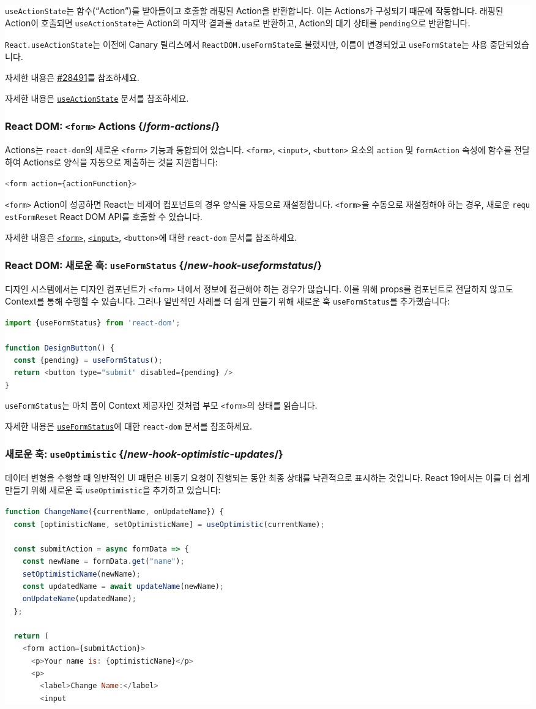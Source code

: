 `useActionState`는 함수(“Action”)를 받아들이고 호출할 래핑된 Action을 반환합니다. 이는 Actions가 구성되기 때문에 작동합니다. 래핑된 Action이 호출되면 `useActionState`는 Action의 마지막 결과를 `data`로 반환하고, Action의 대기 상태를 `pending`으로 반환합니다.

<Note>

`React.useActionState`는 이전에 Canary 릴리스에서 `ReactDOM.useFormState`로 불렸지만, 이름이 변경되었고 `useFormState`는 사용 중단되었습니다.

자세한 내용은 [#28491](https://github.com/facebook/react/pull/28491)를 참조하세요.

</Note>

자세한 내용은 [`useActionState`](/reference/react/useActionState) 문서를 참조하세요.

### React DOM: `<form>` Actions {/*form-actions*/}

Actions는 `react-dom`의 새로운 `<form>` 기능과 통합되어 있습니다. `<form>`, `<input>`, `<button>` 요소의 `action` 및 `formAction` 속성에 함수를 전달하여 Actions로 양식을 자동으로 제출하는 것을 지원합니다:

```js [[1,1,"actionFunction"]]
<form action={actionFunction}>
```

`<form>` Action이 성공하면 React는 비제어 컴포넌트의 경우 양식을 자동으로 재설정합니다. `<form>`을 수동으로 재설정해야 하는 경우, 새로운 `requestFormReset` React DOM API를 호출할 수 있습니다.

자세한 내용은 [`<form>`](/reference/react-dom/components/form), [`<input>`](/reference/react-dom/components/input), `<button>`에 대한 `react-dom` 문서를 참조하세요.

### React DOM: 새로운 훅: `useFormStatus` {/*new-hook-useformstatus*/}

디자인 시스템에서는 디자인 컴포넌트가 `<form>` 내에서 정보에 접근해야 하는 경우가 많습니다. 이를 위해 props를 컴포넌트로 전달하지 않고도 Context를 통해 수행할 수 있습니다. 그러나 일반적인 사례를 더 쉽게 만들기 위해 새로운 훅 `useFormStatus`를 추가했습니다:

```js [[1, 4, "pending"], [1, 5, "pending"]]
import {useFormStatus} from 'react-dom';

function DesignButton() {
  const {pending} = useFormStatus();
  return <button type="submit" disabled={pending} />
}
```

`useFormStatus`는 마치 폼이 Context 제공자인 것처럼 부모 `<form>`의 상태를 읽습니다.

자세한 내용은 [`useFormStatus`](/reference/react-dom/hooks/useFormStatus)에 대한 `react-dom` 문서를 참조하세요.

### 새로운 훅: `useOptimistic` {/*new-hook-optimistic-updates*/}

데이터 변형을 수행할 때 일반적인 UI 패턴은 비동기 요청이 진행되는 동안 최종 상태를 낙관적으로 표시하는 것입니다. React 19에서는 이를 더 쉽게 만들기 위해 새로운 훅 `useOptimistic`을 추가하고 있습니다:

```js {2,6,13,19}
function ChangeName({currentName, onUpdateName}) {
  const [optimisticName, setOptimisticName] = useOptimistic(currentName);

  const submitAction = async formData => {
    const newName = formData.get("name");
    setOptimisticName(newName);
    const updatedName = await updateName(newName);
    onUpdateName(updatedName);
  };

  return (
    <form action={submitAction}>
      <p>Your name is: {optimisticName}</p>
      <p>
        <label>Change Name:</label>
        <input
```